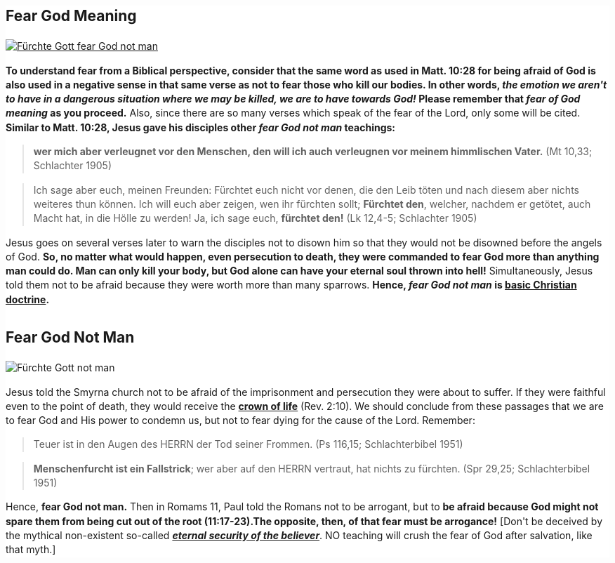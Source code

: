 

## Fear God Meaning

[![Fürchte Gott fear God not man](../../files/pictures/eternal-security-once-saved-always-saved-osas-license-click.jpg "The FEAR OF GOD will be crushed by the LIE of eternal security.")](http://gesundelehre.tk/forwarder.php?url=http://www.evangelicaloutreach.org/james-testimony.html)

**To understand fear from a Biblical perspective, consider that the same word as used in Matt. 10:28 for being afraid of God is also used in a negative sense in that same verse as not to fear those who kill our bodies. In other words, _the emotion we aren't to have in a dangerous situation where we may be killed, we are to have towards God!_ Please remember that _fear of God meaning_ as you proceed.** Also, since there are so many verses which speak of the fear of the Lord, only some will be cited. **Similar to Matt. 10:28, Jesus gave his disciples other _fear God not man_ teachings:**

> **wer mich aber verleugnet vor den Menschen, den will ich auch verleugnen vor meinem himmlischen Vater.** (Mt 10,33; Schlachter 1905)

> Ich sage aber euch, meinen Freunden: Fürchtet euch nicht vor denen, die den Leib töten und nach diesem aber nichts weiteres thun können. Ich will euch aber zeigen, wen ihr fürchten sollt; **Fürchtet den**, welcher, nachdem er getötet, auch Macht hat, in die Hölle zu werden! Ja, ich sage euch, **fürchtet den!** (Lk 12,4-5; Schlachter 1905)

Jesus goes on several verses later to warn the disciples not to disown him so that they would not be disowned before the angels of God. **So, no matter what would happen, even persecution to death, they were commanded to fear God more than anything man could do. Man can only kill your body, but God alone can have your eternal soul thrown into hell!** Simultaneously, Jesus told them not to be afraid because they were worth more than many sparrows. **Hence, _fear God not man_ is **[basic Christian doctrine](http://gesundelehre.tk/forwarder.php?url=http://www.evangelicaloutreach.org/christian-beliefs.html)**.**



## Fear God Not Man

![Fürchte Gott not man](../../files/pictures/prov910.jpg)

Jesus told the Smyrna church not to be afraid of the imprisonment and persecution they were about to suffer. If they were faithful even to the point of death, they would receive the **[crown of life](http://gesundelehre.tk/forwarder.php?url=http://www.evangelicaloutreach.org/crown.html)** (Rev. 2:10). We should conclude from these passages that we are to fear God and His power to condemn us, but not to fear dying for the cause of the Lord. Remember:

> Teuer ist in den Augen des HERRN der Tod seiner Frommen. (Ps 116,15; Schlachterbibel 1951)

> **Menschenfurcht ist ein Fallstrick**; wer aber auf den HERRN vertraut, hat nichts zu fürchten. (Spr 29,25; Schlachterbibel 1951)

Hence, **fear God not man.** Then in Romams 11, Paul told the Romans not to be arrogant, but to **be afraid because God might not spare them from being cut out of the root (11:17-23).The opposite, then, of that fear must be arrogance!** [Don't be deceived by the mythical non-existent so-called _**[eternal security of the believer](http://gesundelehre.tk/forwarder.php?url=http://www.evangelicaloutreach.org/eternal-security.html)**_. NO teaching will crush the fear of God after salvation, like that myth.]
